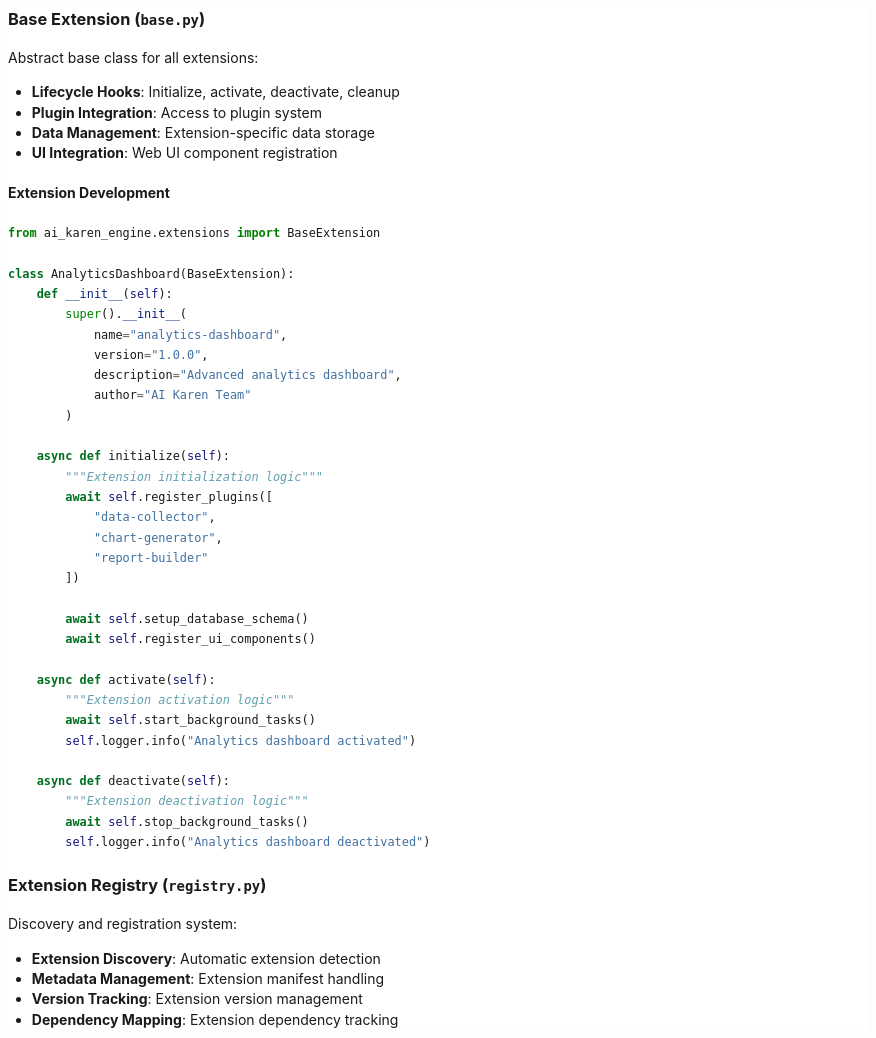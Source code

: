 ### Base Extension (`base.py`)

Abstract base class for all extensions:

- **Lifecycle Hooks**: Initialize, activate, deactivate, cleanup
- **Plugin Integration**: Access to plugin system
- **Data Management**: Extension-specific data storage
- **UI Integration**: Web UI component registration

#### Extension Development
```python
from ai_karen_engine.extensions import BaseExtension

class AnalyticsDashboard(BaseExtension):
    def __init__(self):
        super().__init__(
            name="analytics-dashboard",
            version="1.0.0",
            description="Advanced analytics dashboard",
            author="AI Karen Team"
        )
    
    async def initialize(self):
        """Extension initialization logic"""
        await self.register_plugins([
            "data-collector",
            "chart-generator",
            "report-builder"
        ])
        
        await self.setup_database_schema()
        await self.register_ui_components()
    
    async def activate(self):
        """Extension activation logic"""
        await self.start_background_tasks()
        self.logger.info("Analytics dashboard activated")
    
    async def deactivate(self):
        """Extension deactivation logic"""
        await self.stop_background_tasks()
        self.logger.info("Analytics dashboard deactivated")
```

### Extension Registry (`registry.py`)

Discovery and registration system:

- **Extension Discovery**: Automatic extension detection
- **Metadata Management**: Extension manifest handling
- **Version Tracking**: Extension version management
- **Dependency Mapping**: Extension dependency tracking
